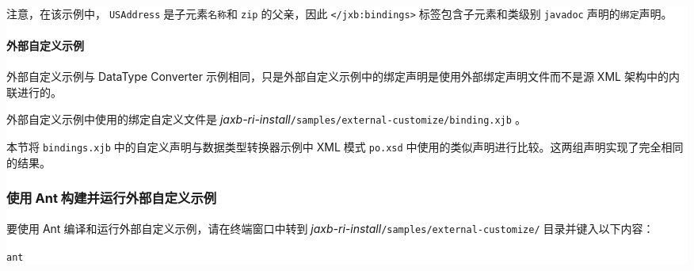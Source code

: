 注意，在该示例中， `USAddress` 是子元素`名称`和 `zip` 的父亲，因此 `</jxb:bindings>` 标签包含子元素和类级别 `javadoc` 声明的`绑定`声明。

#### 外部自定义示例

外部自定义示例与 DataType Converter 示例相同，只是外部自定义示例中的绑定声明是使用外部绑定声明文件而不是源 XML 架构中的内联进行的。

外部自定义示例中使用的绑定自定义文件是 _jaxb-ri-install_`/samples/external-customize/binding.xjb` 。

本节将 `bindings.xjb` 中的自定义声明与数据类型转换器示例中 XML 模式 `po.xsd` 中使用的类似声明进行比较。这两组声明实现了完全相同的结果。

### 使用 Ant 构建并运行外部自定义示例

要使用 Ant 编译和运行外部自定义示例，请在终端窗口中转到 _jaxb-ri-install_`/samples/external-customize/` 目录并键入以下内容：

```
ant
```